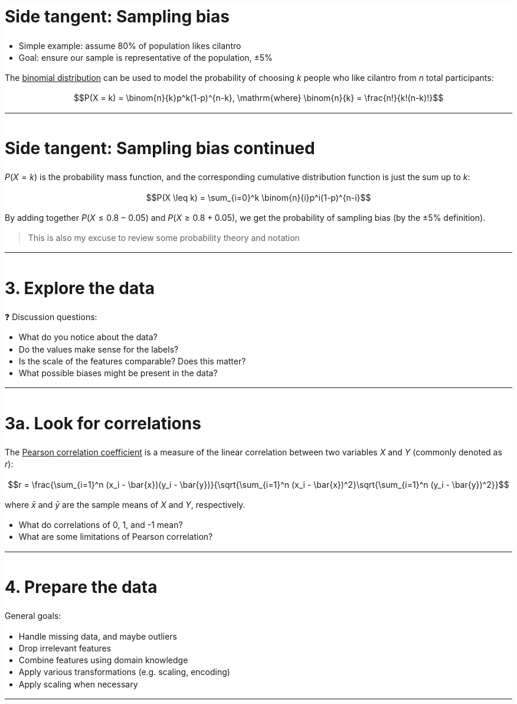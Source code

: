 
# Side tangent: Sampling bias

- Simple example: assume 80% of population likes cilantro
- Goal: ensure our sample is representative of the population, $\pm 5\%$

The [binomial distribution](https://en.wikipedia.org/wiki/Binomial_distribution) can be used to model the probability of choosing $k$ people who like cilantro from $n$ total participants:

$$P(X = k) = \binom{n}{k}p^k(1-p)^{n-k}, \mathrm{where} \binom{n}{k} = \frac{n!}{k!(n-k)!}$$

---

# Side tangent: Sampling bias continued

$P(X = k)$ is the probability mass function, and the corresponding cumulative distribution function is just the sum up to $k$:

$$P(X \leq k) = \sum_{i=0}^k \binom{n}{i}p^i(1-p)^{n-i}$$

By adding together $P(X \leq 0.8 - 0.05)$ and $P(X \geq 0.8 + 0.05)$, we get the probability of sampling bias (by the $\pm 5\%$ definition).

> This is also my excuse to review some probability theory and notation

---

# 3. Explore the data
❓ Discussion questions: 
* What do you notice about the data?
* Do the values make sense for the labels?
* Is the scale of the features comparable? Does this matter?
* What possible biases might be present in the data?

---

# 3a. Look for correlations
The [Pearson correlation coefficient](https://en.wikipedia.org/wiki/Pearson_correlation_coefficient) is a measure of the linear correlation between two variables $X$ and $Y$ (commonly denoted as $r$):

$$r = \frac{\sum_{i=1}^n (x_i - \bar{x})(y_i - \bar{y})}{\sqrt{\sum_{i=1}^n (x_i - \bar{x})^2}\sqrt{\sum_{i=1}^n (y_i - \bar{y})^2}}$$

where $\bar{x}$ and $\bar{y}$ are the sample means of $X$ and $Y$, respectively.

- What do correlations of 0, 1, and -1 mean?
- What are some limitations of Pearson correlation?

---

# 4. Prepare the data
General goals:
- Handle missing data, and maybe outliers
- Drop irrelevant features
- Combine features using domain knowledge
- Apply various transformations (e.g. scaling, encoding)
- Apply scaling when necessary

---